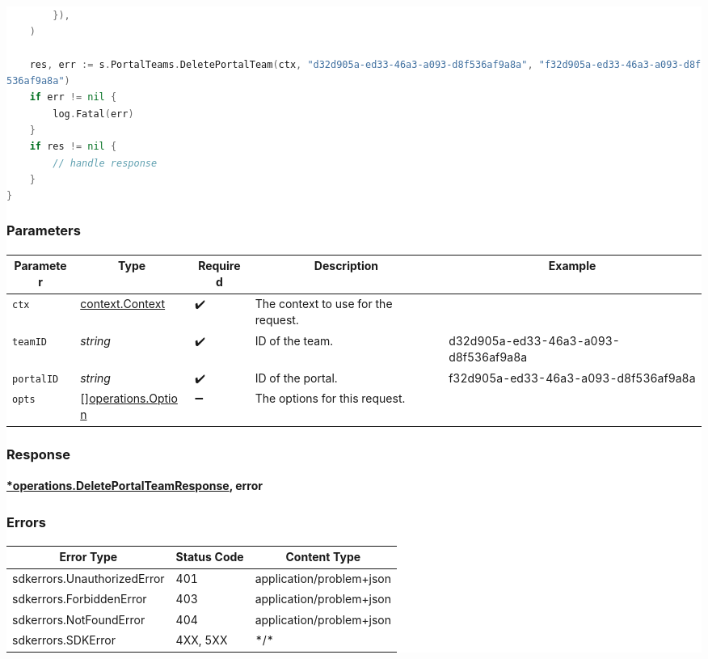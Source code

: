 ```go
        }),
    )

    res, err := s.PortalTeams.DeletePortalTeam(ctx, "d32d905a-ed33-46a3-a093-d8f536af9a8a", "f32d905a-ed33-46a3-a093-d8f536af9a8a")
    if err != nil {
        log.Fatal(err)
    }
    if res != nil {
        // handle response
    }
}
```

### Parameters

| Parameter                                                | Type                                                     | Required                                                 | Description                                              | Example                                                  |
| -------------------------------------------------------- | -------------------------------------------------------- | -------------------------------------------------------- | -------------------------------------------------------- | -------------------------------------------------------- |
| `ctx`                                                    | [context.Context](https://pkg.go.dev/context#Context)    | :heavy_check_mark:                                       | The context to use for the request.                      |                                                          |
| `teamID`                                                 | *string*                                                 | :heavy_check_mark:                                       | ID of the team.                                          | d32d905a-ed33-46a3-a093-d8f536af9a8a                     |
| `portalID`                                               | *string*                                                 | :heavy_check_mark:                                       | ID of the portal.                                        | f32d905a-ed33-46a3-a093-d8f536af9a8a                     |
| `opts`                                                   | [][operations.Option](../../models/operations/option.md) | :heavy_minus_sign:                                       | The options for this request.                            |                                                          |

### Response

**[*operations.DeletePortalTeamResponse](../../models/operations/deleteportalteamresponse.md), error**

### Errors

| Error Type                  | Status Code                 | Content Type                |
| --------------------------- | --------------------------- | --------------------------- |
| sdkerrors.UnauthorizedError | 401                         | application/problem+json    |
| sdkerrors.ForbiddenError    | 403                         | application/problem+json    |
| sdkerrors.NotFoundError     | 404                         | application/problem+json    |
| sdkerrors.SDKError          | 4XX, 5XX                    | \*/\*                       |